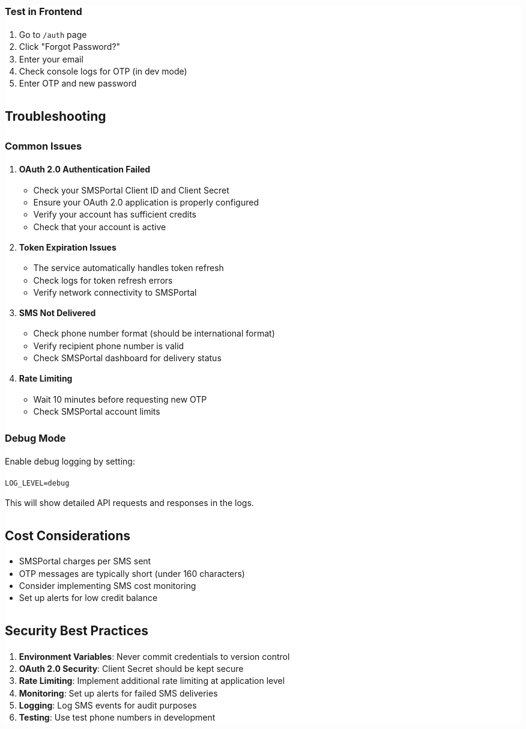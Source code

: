 ### Test in Frontend
1. Go to `/auth` page
2. Click "Forgot Password?"
3. Enter your email
4. Check console logs for OTP (in dev mode)
5. Enter OTP and new password

## Troubleshooting

### Common Issues

1. **OAuth 2.0 Authentication Failed**
   - Check your SMSPortal Client ID and Client Secret
   - Ensure your OAuth 2.0 application is properly configured
   - Verify your account has sufficient credits
   - Check that your account is active

2. **Token Expiration Issues**
   - The service automatically handles token refresh
   - Check logs for token refresh errors
   - Verify network connectivity to SMSPortal

3. **SMS Not Delivered**
   - Check phone number format (should be international format)
   - Verify recipient phone number is valid
   - Check SMSPortal dashboard for delivery status

4. **Rate Limiting**
   - Wait 10 minutes before requesting new OTP
   - Check SMSPortal account limits

### Debug Mode
Enable debug logging by setting:
```env
LOG_LEVEL=debug
```

This will show detailed API requests and responses in the logs.

## Cost Considerations

- SMSPortal charges per SMS sent
- OTP messages are typically short (under 160 characters)
- Consider implementing SMS cost monitoring
- Set up alerts for low credit balance

## Security Best Practices

1. **Environment Variables**: Never commit credentials to version control
2. **OAuth 2.0 Security**: Client Secret should be kept secure
3. **Rate Limiting**: Implement additional rate limiting at application level
4. **Monitoring**: Set up alerts for failed SMS deliveries
5. **Logging**: Log SMS events for audit purposes
6. **Testing**: Use test phone numbers in development
